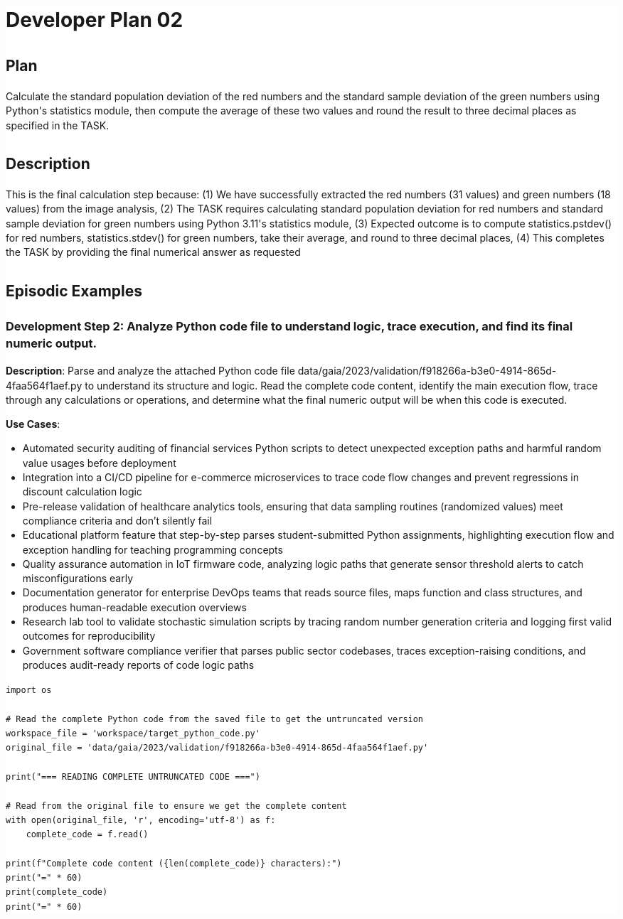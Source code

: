 # Developer Plan 02

## Plan
Calculate the standard population deviation of the red numbers and the standard sample deviation of the green numbers using Python's statistics module, then compute the average of these two values and round the result to three decimal places as specified in the TASK.

## Description
This is the final calculation step because: (1) We have successfully extracted the red numbers (31 values) and green numbers (18 values) from the image analysis, (2) The TASK requires calculating standard population deviation for red numbers and standard sample deviation for green numbers using Python 3.11's statistics module, (3) Expected outcome is to compute statistics.pstdev() for red numbers, statistics.stdev() for green numbers, take their average, and round to three decimal places, (4) This completes the TASK by providing the final numerical answer as requested

## Episodic Examples
### Development Step 2: Analyze Python code file to understand logic, trace execution, and find its final numeric output.

**Description**: Parse and analyze the attached Python code file data/gaia/2023/validation/f918266a-b3e0-4914-865d-4faa564f1aef.py to understand its structure and logic. Read the complete code content, identify the main execution flow, trace through any calculations or operations, and determine what the final numeric output will be when this code is executed.

**Use Cases**:
- Automated security auditing of financial services Python scripts to detect unexpected exception paths and harmful random value usages before deployment
- Integration into a CI/CD pipeline for e-commerce microservices to trace code flow changes and prevent regressions in discount calculation logic
- Pre-release validation of healthcare analytics tools, ensuring that data sampling routines (randomized values) meet compliance criteria and don’t silently fail
- Educational platform feature that step-by-step parses student-submitted Python assignments, highlighting execution flow and exception handling for teaching programming concepts
- Quality assurance automation in IoT firmware code, analyzing logic paths that generate sensor threshold alerts to catch misconfigurations early
- Documentation generator for enterprise DevOps teams that reads source files, maps function and class structures, and produces human-readable execution overviews
- Research lab tool to validate stochastic simulation scripts by tracing random number generation criteria and logging first valid outcomes for reproducibility
- Government software compliance verifier that parses public sector codebases, traces exception-raising conditions, and produces audit-ready reports of code logic paths

```
import os

# Read the complete Python code from the saved file to get the untruncated version
workspace_file = 'workspace/target_python_code.py'
original_file = 'data/gaia/2023/validation/f918266a-b3e0-4914-865d-4faa564f1aef.py'

print("=== READING COMPLETE UNTRUNCATED CODE ===")

# Read from the original file to ensure we get the complete content
with open(original_file, 'r', encoding='utf-8') as f:
    complete_code = f.read()

print(f"Complete code content ({len(complete_code)} characters):")
print("=" * 60)
print(complete_code)
print("=" * 60)

```